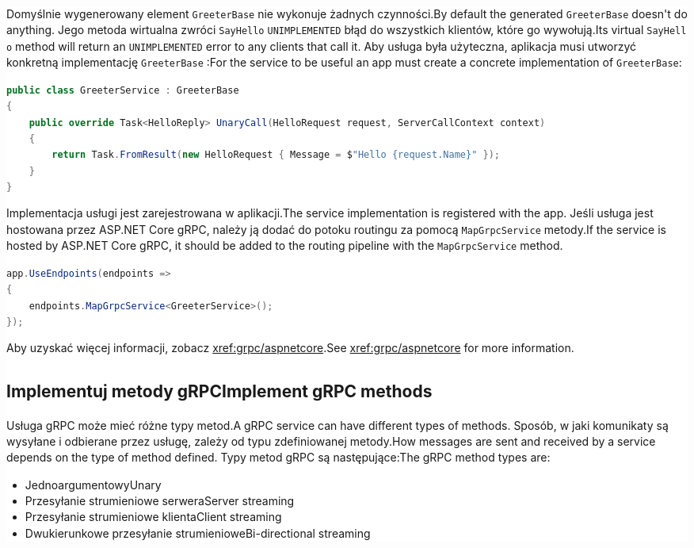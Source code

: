 <span data-ttu-id="075cc-119">Domyślnie wygenerowany element `GreeterBase` nie wykonuje żadnych czynności.</span><span class="sxs-lookup"><span data-stu-id="075cc-119">By default the generated `GreeterBase` doesn't do anything.</span></span> <span data-ttu-id="075cc-120">Jego metoda wirtualna zwróci `SayHello` `UNIMPLEMENTED` błąd do wszystkich klientów, które go wywołują.</span><span class="sxs-lookup"><span data-stu-id="075cc-120">Its virtual `SayHello` method will return an `UNIMPLEMENTED` error to any clients that call it.</span></span> <span data-ttu-id="075cc-121">Aby usługa była użyteczna, aplikacja musi utworzyć konkretną implementację `GreeterBase` :</span><span class="sxs-lookup"><span data-stu-id="075cc-121">For the service to be useful an app must create a concrete implementation of `GreeterBase`:</span></span>

```csharp
public class GreeterService : GreeterBase
{
    public override Task<HelloReply> UnaryCall(HelloRequest request, ServerCallContext context)
    {
        return Task.FromResult(new HelloRequest { Message = $"Hello {request.Name}" });
    }
}
```

<span data-ttu-id="075cc-122">Implementacja usługi jest zarejestrowana w aplikacji.</span><span class="sxs-lookup"><span data-stu-id="075cc-122">The service implementation is registered with the app.</span></span> <span data-ttu-id="075cc-123">Jeśli usługa jest hostowana przez ASP.NET Core gRPC, należy ją dodać do potoku routingu za pomocą `MapGrpcService` metody.</span><span class="sxs-lookup"><span data-stu-id="075cc-123">If the service is hosted by ASP.NET Core gRPC, it should be added to the routing pipeline with the `MapGrpcService` method.</span></span>

```csharp
app.UseEndpoints(endpoints =>
{
    endpoints.MapGrpcService<GreeterService>();
});
```

<span data-ttu-id="075cc-124">Aby uzyskać więcej informacji, zobacz <xref:grpc/aspnetcore>.</span><span class="sxs-lookup"><span data-stu-id="075cc-124">See <xref:grpc/aspnetcore> for more information.</span></span>

## <a name="implement-grpc-methods"></a><span data-ttu-id="075cc-125">Implementuj metody gRPC</span><span class="sxs-lookup"><span data-stu-id="075cc-125">Implement gRPC methods</span></span>

<span data-ttu-id="075cc-126">Usługa gRPC może mieć różne typy metod.</span><span class="sxs-lookup"><span data-stu-id="075cc-126">A gRPC service can have different types of methods.</span></span> <span data-ttu-id="075cc-127">Sposób, w jaki komunikaty są wysyłane i odbierane przez usługę, zależy od typu zdefiniowanej metody.</span><span class="sxs-lookup"><span data-stu-id="075cc-127">How messages are sent and received by a service depends on the type of method defined.</span></span> <span data-ttu-id="075cc-128">Typy metod gRPC są następujące:</span><span class="sxs-lookup"><span data-stu-id="075cc-128">The gRPC method types are:</span></span>

* <span data-ttu-id="075cc-129">Jednoargumentowy</span><span class="sxs-lookup"><span data-stu-id="075cc-129">Unary</span></span>
* <span data-ttu-id="075cc-130">Przesyłanie strumieniowe serwera</span><span class="sxs-lookup"><span data-stu-id="075cc-130">Server streaming</span></span>
* <span data-ttu-id="075cc-131">Przesyłanie strumieniowe klienta</span><span class="sxs-lookup"><span data-stu-id="075cc-131">Client streaming</span></span>
* <span data-ttu-id="075cc-132">Dwukierunkowe przesyłanie strumieniowe</span><span class="sxs-lookup"><span data-stu-id="075cc-132">Bi-directional streaming</span></span>
